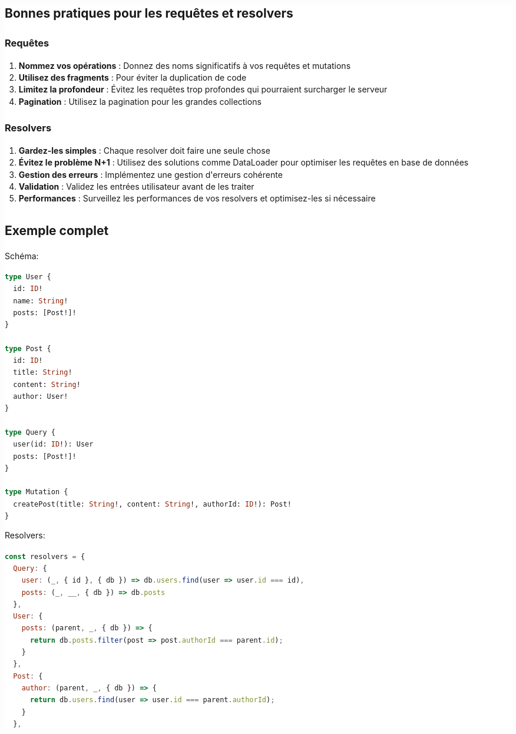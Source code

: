 ## Bonnes pratiques pour les requêtes et resolvers

### Requêtes

1. **Nommez vos opérations** : Donnez des noms significatifs à vos requêtes et mutations
2. **Utilisez des fragments** : Pour éviter la duplication de code
3. **Limitez la profondeur** : Évitez les requêtes trop profondes qui pourraient surcharger le serveur
4. **Pagination** : Utilisez la pagination pour les grandes collections

### Resolvers

1. **Gardez-les simples** : Chaque resolver doit faire une seule chose
2. **Évitez le problème N+1** : Utilisez des solutions comme DataLoader pour optimiser les requêtes en base de données
3. **Gestion des erreurs** : Implémentez une gestion d'erreurs cohérente
4. **Validation** : Validez les entrées utilisateur avant de les traiter
5. **Performances** : Surveillez les performances de vos resolvers et optimisez-les si nécessaire

## Exemple complet

Schéma:

```graphql
type User {
  id: ID!
  name: String!
  posts: [Post!]!
}

type Post {
  id: ID!
  title: String!
  content: String!
  author: User!
}

type Query {
  user(id: ID!): User
  posts: [Post!]!
}

type Mutation {
  createPost(title: String!, content: String!, authorId: ID!): Post!
}
```

Resolvers:

```javascript
const resolvers = {
  Query: {
    user: (_, { id }, { db }) => db.users.find(user => user.id === id),
    posts: (_, __, { db }) => db.posts
  },
  User: {
    posts: (parent, _, { db }) => {
      return db.posts.filter(post => post.authorId === parent.id);
    }
  },
  Post: {
    author: (parent, _, { db }) => {
      return db.users.find(user => user.id === parent.authorId);
    }
  },
```